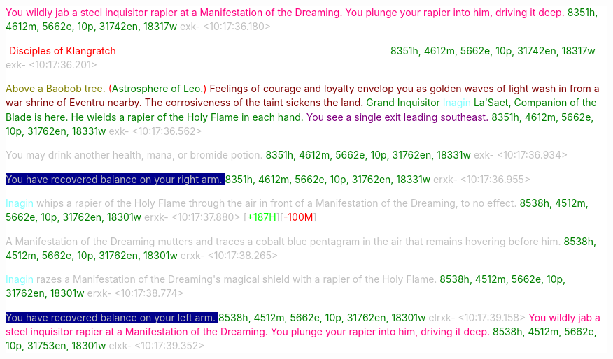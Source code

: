 </font><font color="#FF0080">You wildly jab a steel inquisitor rapier at a Manifestation of the Dreaming. You plunge your rapier into him, driving it deep.
</font><font color="#008000">8351h, 4612m, 5662e, 10p, 31742en, 18317w</font><font color="#C0C0C0"> exk- <10:17:36.180> 

</font><font color="#FFFFFF">(</font><font color="#FF0000">Disciples of Klangratch</font><font color="#FFFFFF">): You says, "Did someone nerf warrior bashing overnight."
</font><font color="#008000">8351h, 4612m, 5662e, 10p, 31742en, 18317w</font><font color="#C0C0C0"> exk- <10:17:36.201> 

</font><font color="#808000">Above a Baobob tree.</font><font color="#FF0000"> (</font><font color="#008000">Astrosphere of Leo.</font><font color="#FF0000">)
</font><font color="#800000">Feelings of courage and loyalty envelop you as golden waves of light wash in from a war shrine of Eventru nearby. The corrosiveness of the 
taint sickens the land.</font><font color="#008000"> Grand Inquisitor </font><font color="#80FFFF">Inagin</font><font color="#008000"> La'Saet, Companion of the Blade is here. He wields a rapier of the Holy Flame in each hand.
</font><font color="#800080">You see a single exit leading southeast.
</font><font color="#008000">8351h, 4612m, 5662e, 10p, 31762en, 18331w</font><font color="#C0C0C0"> exk- <10:17:36.562> 

You may drink another health, mana, or bromide potion.
</font><font color="#008000">8351h, 4612m, 5662e, 10p, 31762en, 18331w</font><font color="#C0C0C0"> exk- <10:17:36.934> 

</font><font color="#C0C0C0"><span style="color: #C0C0C0; background: #00008B">You have recovered balance on your right arm.
</span></font><font color="#008000">8351h, 4612m, 5662e, 10p, 31762en, 18331w</font><font color="#C0C0C0"> erxk- <10:17:36.955> 

</font><font color="#80FFFF">Inagin</font><font color="#C0C0C0"> whips a rapier of the Holy Flame through the air in front of a Manifestation of the Dreaming, to no effect.
</font><font color="#008000">8538h, 4512m, 5662e, 10p, 31762en, 18301w</font><font color="#C0C0C0"> erxk- <10:17:37.880> [</font><font color="#00FF00">+187H</font><font color="#C0C0C0">][</font><font color="#FF0000">-100M</font><font color="#C0C0C0">]

A Manifestation of the Dreaming mutters and traces a cobalt blue pentagram in the air that remains hovering before him.
</font><font color="#008000">8538h, 4512m, 5662e, 10p, 31762en, 18301w</font><font color="#C0C0C0"> erxk- <10:17:38.265> 

</font><font color="#80FFFF">Inagin</font><font color="#C0C0C0"> razes a Manifestation of the Dreaming's magical shield with a rapier of the Holy Flame.
</font><font color="#008000">8538h, 4512m, 5662e, 10p, 31762en, 18301w</font><font color="#C0C0C0"> erxk- <10:17:38.774> 

</font><font color="#C0C0C0"><span style="color: #C0C0C0; background: #00008B">You have recovered balance on your left arm.
</span></font><font color="#008000">8538h, 4512m, 5662e, 10p, 31762en, 18301w</font><font color="#C0C0C0"> elrxk- <10:17:39.158> 
</font><font color="#FF0080">You wildly jab a steel inquisitor rapier at a Manifestation of the Dreaming. You plunge your rapier into him, driving it deep.
</font><font color="#008000">8538h, 4512m, 5662e, 10p, 31753en, 18301w</font><font color="#C0C0C0"> elxk- <10:17:39.352> 
